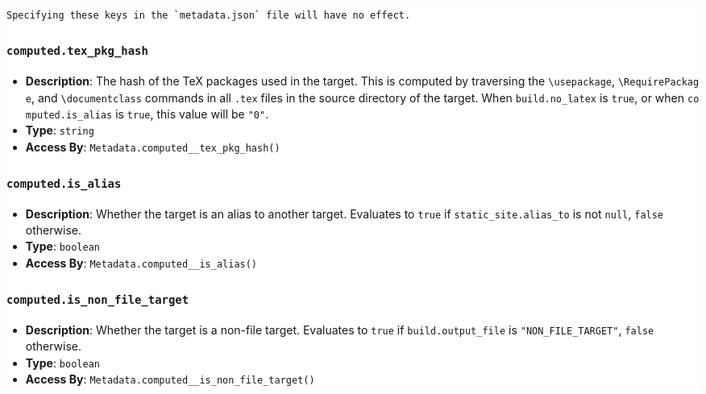     Specifying these keys in the `metadata.json` file will have no effect.

### `computed.tex_pkg_hash`

- **Description**: The hash of the TeX packages used in the target.
This is computed by traversing the `\usepackage`, `\RequirePackage`, and `\documentclass` commands
in all `.tex` files in the source directory of the target. When `build.no_latex` is `true`, or when
`computed.is_alias` is `true`, this value will be `"0"`.
- **Type**: `string`
- **Access By**: `Metadata.computed__tex_pkg_hash()`

### `computed.is_alias`

- **Description**: Whether the target is an alias to another target. Evaluates to `true` if `static_site.alias_to` is not `null`,
`false` otherwise.
- **Type**: `boolean`
- **Access By**: `Metadata.computed__is_alias()`

### `computed.is_non_file_target`

- **Description**: Whether the target is a non-file target. Evaluates to `true` if `build.output_file` is `"NON_FILE_TARGET"`,
`false` otherwise.
- **Type**: `boolean`
- **Access By**: `Metadata.computed__is_non_file_target()`